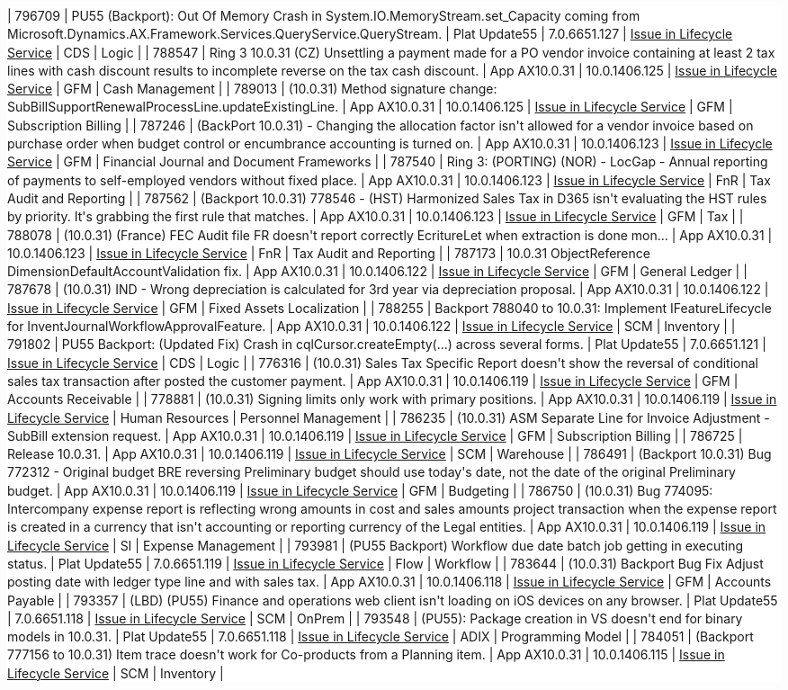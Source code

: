 | 796709 | PU55 (Backport): Out Of Memory Crash in System.IO.MemoryStream.set\_Capacity coming from Microsoft.Dynamics.AX.Framework.Services.QueryService.QueryStream. | Plat Update55 | 7.0.6651.127 | [Issue in Lifecycle Service](https://fix.lcs.dynamics.com/Issue/Details?kb=0&bugId=796709) | CDS | Logic |
| 788547 | Ring 3 10.0.31 (CZ) Unsettling a payment made for a PO vendor invoice containing at least 2 tax lines with cash discount results to incomplete reverse on the tax cash discount. | App AX10.0.31 | 10.0.1406.125 | [Issue in Lifecycle Service](https://fix.lcs.dynamics.com/Issue/Details?kb=0&bugId=788547) | GFM | Cash Management |
| 789013 | (10.0.31) Method signature change: SubBillSupportRenewalProcessLine.updateExistingLine. | App AX10.0.31 | 10.0.1406.125 | [Issue in Lifecycle Service](https://fix.lcs.dynamics.com/Issue/Details?kb=0&bugId=789013) | GFM | Subscription Billing |
| 787246 | (BackPort 10.0.31) - Changing the allocation factor isn't allowed for a vendor invoice based on purchase order when budget control or encumbrance accounting is turned on. | App AX10.0.31 | 10.0.1406.123 | [Issue in Lifecycle Service](https://fix.lcs.dynamics.com/Issue/Details?kb=0&bugId=787246) | GFM | Financial Journal and Document Frameworks |
| 787540 | Ring 3: (PORTING) (NOR) - LocGap - Annual reporting of payments to self-employed vendors without fixed place. | App AX10.0.31 | 10.0.1406.123 | [Issue in Lifecycle Service](https://fix.lcs.dynamics.com/Issue/Details?kb=0&bugId=787540) | FnR | Tax Audit and Reporting |
| 787562 | (Backport 10.0.31) 778546 - (HST) Harmonized Sales Tax in D365 isn't evaluating the HST rules by priority. It's grabbing the first rule that matches. | App AX10.0.31 | 10.0.1406.123 | [Issue in Lifecycle Service](https://fix.lcs.dynamics.com/Issue/Details?kb=0&bugId=787562) | GFM | Tax |
| 788078 | (10.0.31) (France) FEC Audit file FR doesn't report correctly EcritureLet when extraction is done mon... | App AX10.0.31 | 10.0.1406.123 | [Issue in Lifecycle Service](https://fix.lcs.dynamics.com/Issue/Details?kb=0&bugId=788078) | FnR | Tax Audit and Reporting |
| 787173 | 10.0.31 ObjectReference DimensionDefaultAccountValidation fix. | App AX10.0.31 | 10.0.1406.122 | [Issue in Lifecycle Service](https://fix.lcs.dynamics.com/Issue/Details?kb=0&bugId=787173) | GFM | General Ledger |
| 787678 | (10.0.31) IND - Wrong depreciation is calculated for 3rd year via depreciation proposal. | App AX10.0.31 | 10.0.1406.122 | [Issue in Lifecycle Service](https://fix.lcs.dynamics.com/Issue/Details?kb=0&bugId=787678) | GFM | Fixed Assets Localization |
| 788255 | Backport 788040 to 10.0.31: Implement IFeatureLifecycle for InventJournalWorkflowApprovalFeature. | App AX10.0.31 | 10.0.1406.122 | [Issue in Lifecycle Service](https://fix.lcs.dynamics.com/Issue/Details?kb=0&bugId=788255) | SCM | Inventory |
| 791802 | PU55 Backport: (Updated Fix) Crash in cqlCursor.createEmpty(...) across several forms. | Plat Update55 | 7.0.6651.121 | [Issue in Lifecycle Service](https://fix.lcs.dynamics.com/Issue/Details?kb=0&bugId=791802) | CDS | Logic |
| 776316 | (10.0.31) Sales Tax Specific Report doesn't show the reversal of conditional sales tax transaction after posted the customer payment. | App AX10.0.31 | 10.0.1406.119 | [Issue in Lifecycle Service](https://fix.lcs.dynamics.com/Issue/Details?kb=0&bugId=776316) | GFM | Accounts Receivable |
| 778881 | (10.0.31) Signing limits only work with primary positions. | App AX10.0.31 | 10.0.1406.119 | [Issue in Lifecycle Service](https://fix.lcs.dynamics.com/Issue/Details?kb=0&bugId=778881) | Human Resources | Personnel Management |
| 786235 | (10.0.31) ASM Separate Line for Invoice Adjustment - SubBill extension request. | App AX10.0.31 | 10.0.1406.119 | [Issue in Lifecycle Service](https://fix.lcs.dynamics.com/Issue/Details?kb=0&bugId=786235) | GFM | Subscription Billing |
| 786725 | Release 10.0.31. | App AX10.0.31 | 10.0.1406.119 | [Issue in Lifecycle Service](https://fix.lcs.dynamics.com/Issue/Details?kb=0&bugId=786725) | SCM | Warehouse |
| 786491 | (Backport 10.0.31) Bug 772312 - Original budget BRE reversing Preliminary budget should use today's date, not the date of the original Preliminary budget. | App AX10.0.31 | 10.0.1406.119 | [Issue in Lifecycle Service](https://fix.lcs.dynamics.com/Issue/Details?kb=0&bugId=786491) | GFM | Budgeting |
| 786750 | (10.0.31) Bug 774095: Intercompany expense report is reflecting wrong amounts in cost and sales amounts project transaction when the expense report is created in a currency that isn't accounting or reporting currency of the Legal entities. | App AX10.0.31 | 10.0.1406.119 | [Issue in Lifecycle Service](https://fix.lcs.dynamics.com/Issue/Details?kb=0&bugId=786750) | SI | Expense Management |
| 793981 | (PU55 Backport) Workflow due date batch job getting in executing status. | Plat Update55 | 7.0.6651.119 | [Issue in Lifecycle Service](https://fix.lcs.dynamics.com/Issue/Details?kb=0&bugId=793981) | Flow | Workflow |
| 783644 | (10.0.31) Backport Bug Fix Adjust posting date with ledger type line and with sales tax. | App AX10.0.31 | 10.0.1406.118 | [Issue in Lifecycle Service](https://fix.lcs.dynamics.com/Issue/Details?kb=0&bugId=783644) | GFM | Accounts Payable |
| 793357 | (LBD) (PU55) Finance and operations web client isn't loading on iOS devices on any browser. | Plat Update55 | 7.0.6651.118 | [Issue in Lifecycle Service](https://fix.lcs.dynamics.com/Issue/Details?kb=0&bugId=793357) | SCM | OnPrem |
| 793548 | (PU55): Package creation in VS doesn't end for binary models in 10.0.31. | Plat Update55 | 7.0.6651.118 | [Issue in Lifecycle Service](https://fix.lcs.dynamics.com/Issue/Details?kb=0&bugId=793548) | ADIX | Programming Model |
| 784051 | (Backport 777156 to 10.0.31) Item trace doesn't work for Co-products from a Planning item. | App AX10.0.31 | 10.0.1406.115 | [Issue in Lifecycle Service](https://fix.lcs.dynamics.com/Issue/Details?kb=0&bugId=784051) | SCM | Inventory |